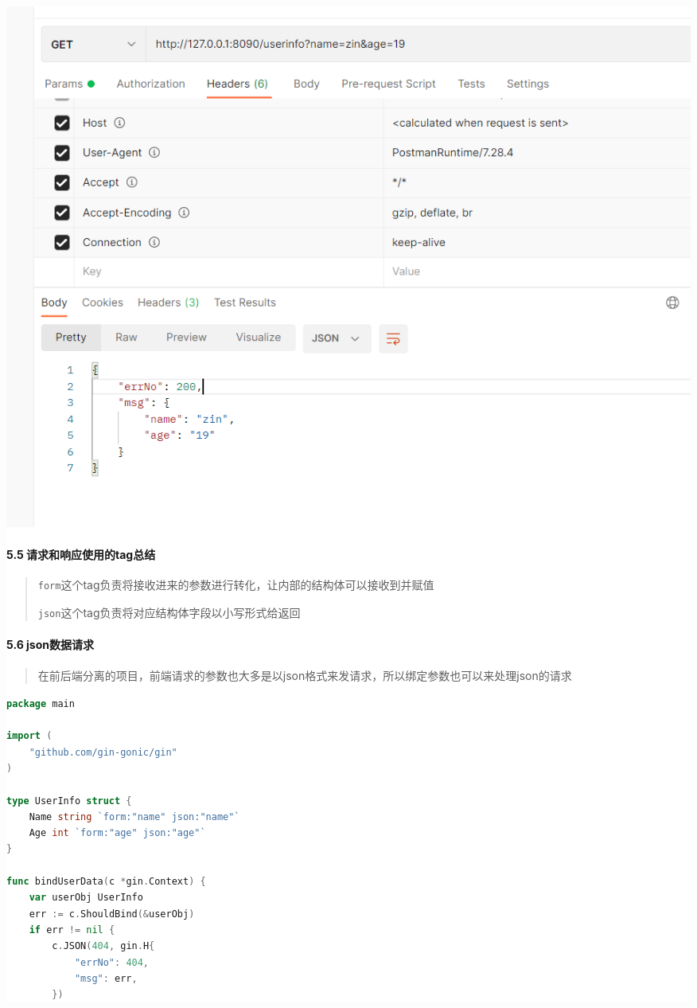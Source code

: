![image-20220321211734519](go_gin%E5%AD%A6%E4%B9%A0.assets/image-20220321211734519.png)

#### 5.5 请求和响应使用的tag总结

> `form`这个tag负责将接收进来的参数进行转化，让内部的结构体可以接收到并赋值
>
> `json`这个tag负责将对应结构体字段以小写形式给返回

#### 5.6 json数据请求

> 在前后端分离的项目，前端请求的参数也大多是以json格式来发请求，所以绑定参数也可以来处理json的请求

```go
package main

import (
	"github.com/gin-gonic/gin"
)

type UserInfo struct {
	Name string `form:"name" json:"name"`
	Age int `form:"age" json:"age"`
}

func bindUserData(c *gin.Context) {
	var userObj UserInfo
	err := c.ShouldBind(&userObj)
	if err != nil {
		c.JSON(404, gin.H{
			"errNo": 404,
			"msg": err,
		})
```